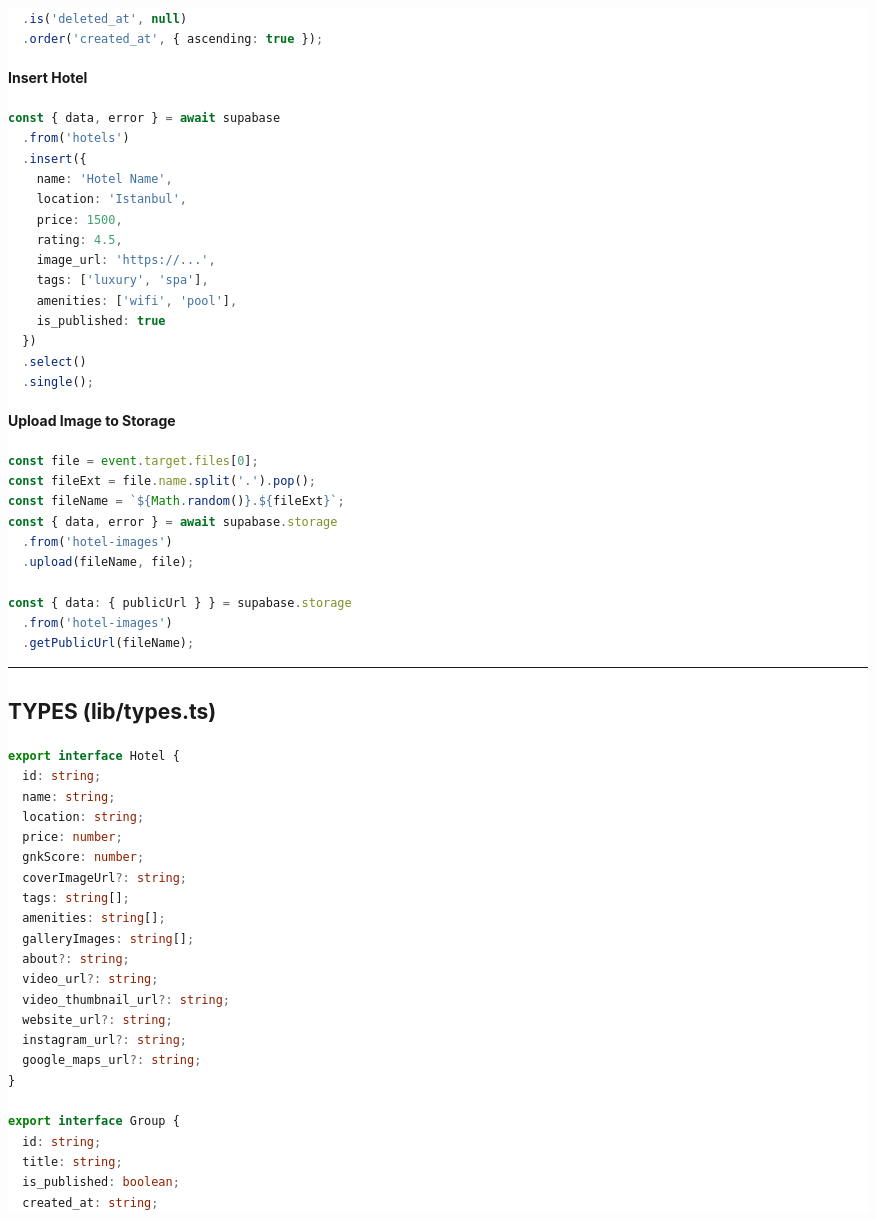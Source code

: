 ```typescript
  .is('deleted_at', null)
  .order('created_at', { ascending: true });
```

#### Insert Hotel
```typescript
const { data, error } = await supabase
  .from('hotels')
  .insert({
    name: 'Hotel Name',
    location: 'Istanbul',
    price: 1500,
    rating: 4.5,
    image_url: 'https://...',
    tags: ['luxury', 'spa'],
    amenities: ['wifi', 'pool'],
    is_published: true
  })
  .select()
  .single();
```

#### Upload Image to Storage
```typescript
const file = event.target.files[0];
const fileExt = file.name.split('.').pop();
const fileName = `${Math.random()}.${fileExt}`;
const { data, error } = await supabase.storage
  .from('hotel-images')
  .upload(fileName, file);

const { data: { publicUrl } } = supabase.storage
  .from('hotel-images')
  .getPublicUrl(fileName);
```

---

## TYPES (lib/types.ts)

```typescript
export interface Hotel {
  id: string;
  name: string;
  location: string;
  price: number;
  gnkScore: number;
  coverImageUrl?: string;
  tags: string[];
  amenities: string[];
  galleryImages: string[];
  about?: string;
  video_url?: string;
  video_thumbnail_url?: string;
  website_url?: string;
  instagram_url?: string;
  google_maps_url?: string;
}

export interface Group {
  id: string;
  title: string;
  is_published: boolean;
  created_at: string;
```